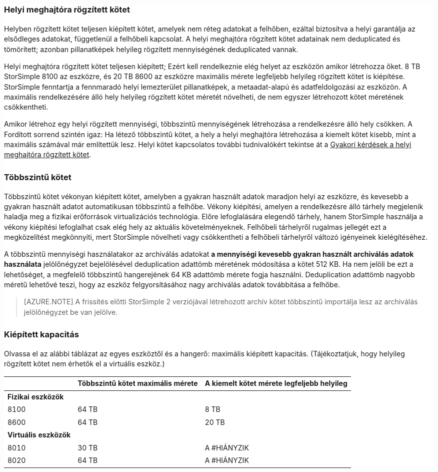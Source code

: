 ### <a name="locally-pinned-volumes"></a>Helyi meghajtóra rögzített kötet

Helyben rögzített kötet teljesen kiépített kötet, amelyek nem réteg adatokat a felhőben, ezáltal biztosítva a helyi garantálja az elsődleges adatokat, függetlenül a felhőbeli kapcsolat. A helyi meghajtóra rögzített kötet adatainak nem deduplicated és tömörített; azonban pillanatképek helyileg rögzített mennyiségének deduplicated vannak. 

Helyi meghajtóra rögzített kötet teljesen kiépített; Ezért kell rendelkeznie elég helyet az eszközön amikor létrehozza őket. 8 TB StorSimple 8100 az eszközre, és 20 TB 8600 az eszközre maximális mérete legfeljebb helyileg rögzített kötet is kiépítése. StorSimple fenntartja a fennmaradó helyi lemezterület pillanatképek, a metaadat-alapú és adatfeldolgozási az eszközön. A maximális rendelkezésére álló hely helyileg rögzített kötet méretét növelheti, de nem egyszer létrehozott kötet méretének csökkentheti.

Amikor létrehoz egy helyi rögzített mennyiségi, többszintű mennyiségének létrehozása a rendelkezésre álló hely csökken. A Fordított sorrend szintén igaz: Ha létező többszintű kötet, a hely a helyi meghajtóra létrehozása a kiemelt kötet kisebb, mint a maximális számával már említettük lesz. Helyi kötet kapcsolatos további tudnivalókért tekintse át a [Gyakori kérdések a helyi meghajtóra rögzített kötet](storsimple-local-volume-faq.md).   

### <a name="tiered-volumes"></a>Többszintű kötet

Többszintű kötet vékonyan kiépített kötet, amelyben a gyakran használt adatok maradjon helyi az eszközre, és kevesebb a gyakran használt adatot automatikusan többszintű a felhőbe. Vékony kiépítési, amelyen a rendelkezésre álló tárhely megjelenik haladja meg a fizikai erőforrások virtualizációs technológia. Előre lefoglalására elegendő tárhely, hanem StorSimple használja a vékony kiépítési lefoglalhat csak elég hely az aktuális követelményeknek. Felhőbeli tárhelyről rugalmas jellegét ezt a megközelítést megkönnyíti, mert StorSimple növelheti vagy csökkentheti a felhőbeli tárhelyről változó igényeinek kielégítéséhez.

A többszintű mennyiségi használatakor az archiválás adatokat **a mennyiségi kevesebb gyakran használt archiválás adatok használata** jelölőnégyzet bejelölésével deduplication adattömb méretének módosítása a kötet 512 KB. Ha nem jelöli be ezt a lehetőséget, a megfelelő többszintű hangerejének 64 KB adattömb mérete fogja használni. Deduplication adattömb nagyobb méretű lehetővé teszi, hogy az eszköz felgyorsításához nagy archiválás adatok továbbítása a felhőbe.

>[AZURE.NOTE] A frissítés előtti StorSimple 2 verziójával létrehozott archív kötet többszintű importálja lesz az archiválás jelölőnégyzet be van jelölve.

### <a name="provisioned-capacity"></a>Kiépített kapacitás

Olvassa el az alábbi táblázat az egyes eszköztől és a hangerő: maximális kiépített kapacitás. (Tájékoztatjuk, hogy helyileg rögzített kötet nem érhetők el a virtuális eszköz.)

|             | Többszintű kötet maximális mérete | A kiemelt kötet mérete legfeljebb helyileg |
|-------------|----------------------------|------------------------------------|
| **Fizikai eszközök** |       |       |
| 8100                 | 64 TB | 8 TB |
| 8600                 | 64 TB | 20 TB |
| **Virtuális eszközök**  |       |       |
| 8010                | 30 TB | A #HIÁNYZIK   |
| 8020               | 64 TB | A #HIÁNYZIK   |

